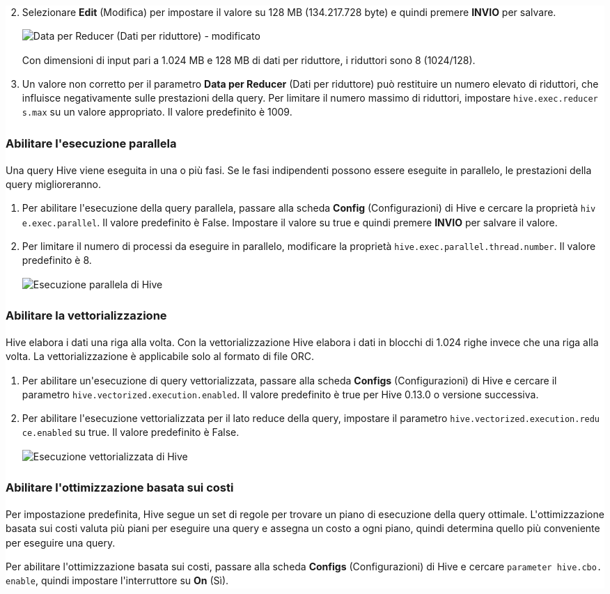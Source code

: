 2. Selezionare **Edit** (Modifica) per impostare il valore su 128 MB (134.217.728 byte) e quindi premere **INVIO** per salvare.

    ![Data per Reducer (Dati per riduttore) - modificato](./media/hdinsight-changing-configs-via-ambari/data-per-reducer-edited.png)
  
    Con dimensioni di input pari a 1.024 MB e 128 MB di dati per riduttore, i riduttori sono 8 (1024/128).

3. Un valore non corretto per il parametro **Data per Reducer** (Dati per riduttore) può restituire un numero elevato di riduttori, che influisce negativamente sulle prestazioni della query. Per limitare il numero massimo di riduttori, impostare `hive.exec.reducers.max` su un valore appropriato. Il valore predefinito è 1009.

### <a name="enable-parallel-execution"></a>Abilitare l'esecuzione parallela

Una query Hive viene eseguita in una o più fasi. Se le fasi indipendenti possono essere eseguite in parallelo, le prestazioni della query miglioreranno.

1.  Per abilitare l'esecuzione della query parallela, passare alla scheda **Config** (Configurazioni) di Hive e cercare la proprietà `hive.exec.parallel`. Il valore predefinito è False. Impostare il valore su true e quindi premere **INVIO** per salvare il valore.
 
2.  Per limitare il numero di processi da eseguire in parallelo, modificare la proprietà `hive.exec.parallel.thread.number`. Il valore predefinito è 8.

    ![Esecuzione parallela di Hive](./media/hdinsight-changing-configs-via-ambari/hive-exec-parallel.png)


### <a name="enable-vectorization"></a>Abilitare la vettorializzazione

Hive elabora i dati una riga alla volta. Con la vettorializzazione Hive elabora i dati in blocchi di 1.024 righe invece che una riga alla volta. La vettorializzazione è applicabile solo al formato di file ORC.

1. Per abilitare un'esecuzione di query vettorializzata, passare alla scheda **Configs** (Configurazioni) di Hive e cercare il parametro `hive.vectorized.execution.enabled`. Il valore predefinito è true per Hive 0.13.0 o versione successiva.
 
2. Per abilitare l'esecuzione vettorializzata per il lato reduce della query, impostare il parametro `hive.vectorized.execution.reduce.enabled` su true. Il valore predefinito è False.

    ![Esecuzione vettorializzata di Hive](./media/hdinsight-changing-configs-via-ambari/hive-vectorized-execution.png)

### <a name="enable-cost-based-optimization-cbo"></a>Abilitare l'ottimizzazione basata sui costi

Per impostazione predefinita, Hive segue un set di regole per trovare un piano di esecuzione della query ottimale. L'ottimizzazione basata sui costi valuta più piani per eseguire una query e assegna un costo a ogni piano, quindi determina quello più conveniente per eseguire una query.

Per abilitare l'ottimizzazione basata sui costi, passare alla scheda **Configs** (Configurazioni) di Hive e cercare `parameter hive.cbo.enable`, quindi impostare l'interruttore su **On** (Sì).
